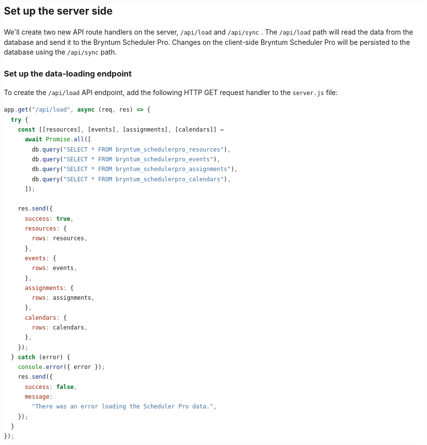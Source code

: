 ## Set up the server side

We'll create two new API route handlers on the server, `/api/load`
 and `/api/sync`
. The `/api/load`
 path will read the data from the database and send it to the Bryntum Scheduler Pro. Changes on the client-side Bryntum
Scheduler Pro will be persisted to the database using the `/api/sync`
 path.

### Set up the data-loading endpoint

To create the `/api/load`
 API endpoint, add the following HTTP GET request handler to the `server.js`
 file:

```javascript
app.get("/api/load", async (req, res) => {
  try {
    const [[resources], [events], [assignments], [calendars]] =
      await Promise.all([
        db.query("SELECT * FROM bryntum_schedulerpro_resources"),
        db.query("SELECT * FROM bryntum_schedulerpro_events"),
        db.query("SELECT * FROM bryntum_schedulerpro_assignments"),
        db.query("SELECT * FROM bryntum_schedulerpro_calendars"),
      ]);

    res.send({
      success: true,
      resources: {
        rows: resources,
      },
      events: {
        rows: events,
      },
      assignments: {
        rows: assignments,
      },
      calendars: {
        rows: calendars,
      },
    });
  } catch (error) {
    console.error({ error });
    res.send({
      success: false,
      message:
        "There was an error loading the Scheduler Pro data.",
    });
  }
});
```
